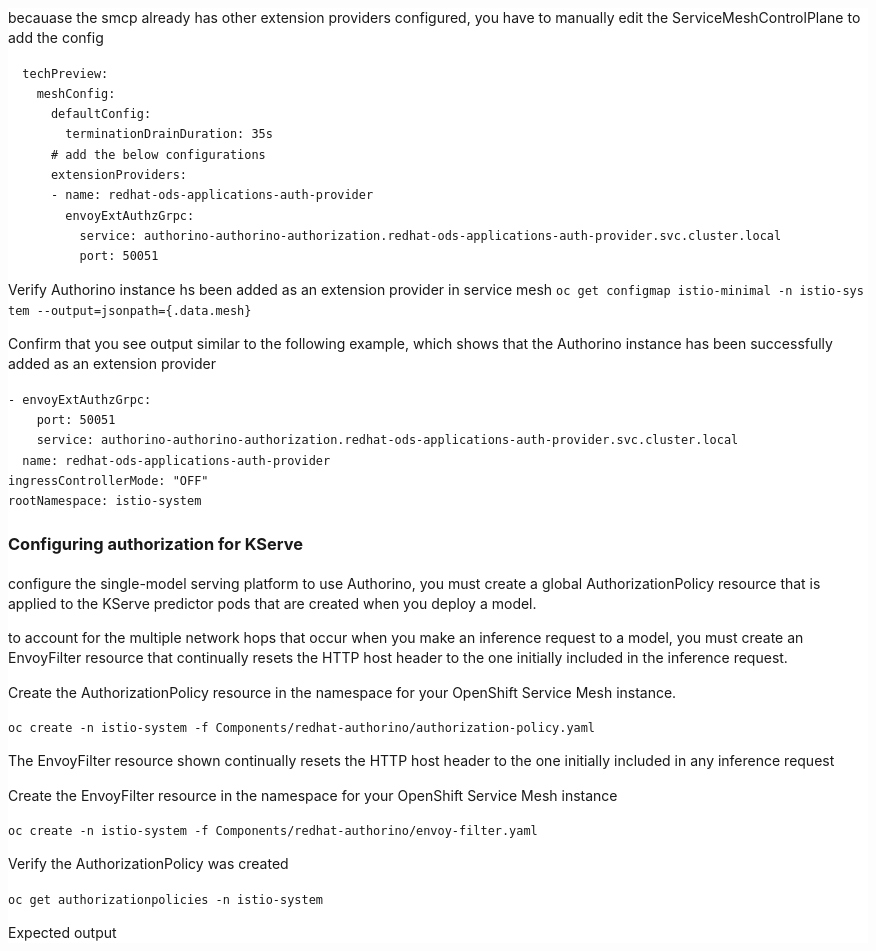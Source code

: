 becauase the smcp already has other extension providers configured, you have to manually edit the ServiceMeshControlPlane to add the config

```
  techPreview:
    meshConfig:
      defaultConfig:
        terminationDrainDuration: 35s
      # add the below configurations
      extensionProviders:
      - name: redhat-ods-applications-auth-provider
        envoyExtAuthzGrpc:
          service: authorino-authorino-authorization.redhat-ods-applications-auth-provider.svc.cluster.local
          port: 50051
```

Verify Authorino instance hs been added as an extension provider in service mesh
`oc get configmap istio-minimal -n istio-system --output=jsonpath={.data.mesh}`

Confirm that you see output similar to the following example, which shows that the Authorino instance has been successfully added as an extension provider
```
- envoyExtAuthzGrpc:
    port: 50051
    service: authorino-authorino-authorization.redhat-ods-applications-auth-provider.svc.cluster.local
  name: redhat-ods-applications-auth-provider
ingressControllerMode: "OFF"
rootNamespace: istio-system
```

### Configuring authorization for KServe
configure the single-model serving platform to use Authorino, you must create a global AuthorizationPolicy resource that is applied to the KServe predictor pods that are created when you deploy a model. 

to account for the multiple network hops that occur when you make an inference request to a model, you must create an EnvoyFilter resource that continually resets the HTTP host header to the one initially included in the inference request.

Create the AuthorizationPolicy resource in the namespace for your OpenShift Service Mesh instance.

`oc create -n istio-system -f Components/redhat-authorino/authorization-policy.yaml`

The EnvoyFilter resource shown continually resets the HTTP host header to the one initially included in any inference request

Create the EnvoyFilter resource in the namespace for your OpenShift Service Mesh instance

`oc create -n istio-system -f Components/redhat-authorino/envoy-filter.yaml`

Verify the AuthorizationPolicy was created

`oc get authorizationpolicies -n istio-system`

Expected output
